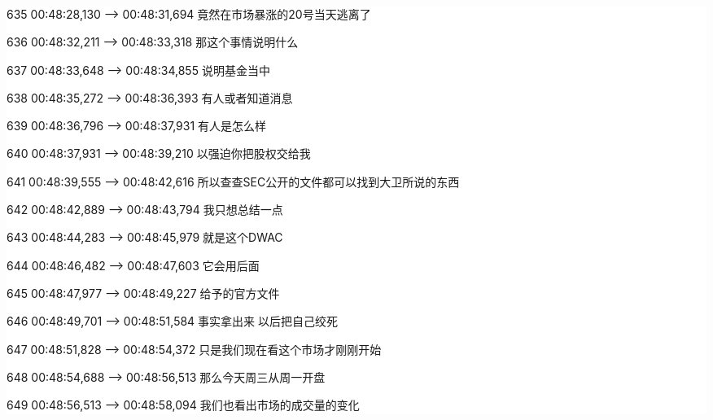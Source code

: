635
00:48:28,130 –&gt; 00:48:31,694
竟然在市场暴涨的20号当天逃离了
 
636
00:48:32,211 –&gt; 00:48:33,318
那这个事情说明什么
 
637
00:48:33,648 –&gt; 00:48:34,855
说明基金当中
 
638
00:48:35,272 –&gt; 00:48:36,393
有人或者知道消息
 
639
00:48:36,796 –&gt; 00:48:37,931
有人是怎么样
 
640
00:48:37,931 –&gt; 00:48:39,210
以强迫你把股权交给我
 
641
00:48:39,555 –&gt; 00:48:42,616
所以查查SEC公开的文件都可以找到大卫所说的东西
 
642
00:48:42,889 –&gt; 00:48:43,794
我只想总结一点
 
643
00:48:44,283 –&gt; 00:48:45,979
就是这个DWAC
 
644
00:48:46,482 –&gt; 00:48:47,603
它会用后面
 
645
00:48:47,977 –&gt; 00:48:49,227
给予的官方文件
 
646
00:48:49,701 –&gt; 00:48:51,584
事实拿出来 以后把自己绞死
 
647
00:48:51,828 –&gt; 00:48:54,372
只是我们现在看这个市场才刚刚开始
 
648
00:48:54,688 –&gt; 00:48:56,513
那么今天周三从周一开盘
 
649
00:48:56,513 –&gt; 00:48:58,094
我们也看出市场的成交量的变化
 